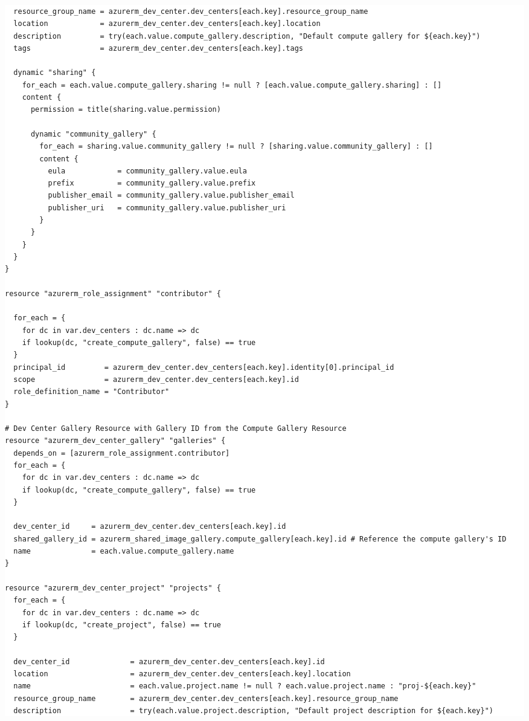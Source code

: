 ```hcl
  resource_group_name = azurerm_dev_center.dev_centers[each.key].resource_group_name
  location            = azurerm_dev_center.dev_centers[each.key].location
  description         = try(each.value.compute_gallery.description, "Default compute gallery for ${each.key}")
  tags                = azurerm_dev_center.dev_centers[each.key].tags

  dynamic "sharing" {
    for_each = each.value.compute_gallery.sharing != null ? [each.value.compute_gallery.sharing] : []
    content {
      permission = title(sharing.value.permission)

      dynamic "community_gallery" {
        for_each = sharing.value.community_gallery != null ? [sharing.value.community_gallery] : []
        content {
          eula            = community_gallery.value.eula
          prefix          = community_gallery.value.prefix
          publisher_email = community_gallery.value.publisher_email
          publisher_uri   = community_gallery.value.publisher_uri
        }
      }
    }
  }
}

resource "azurerm_role_assignment" "contributor" {

  for_each = {
    for dc in var.dev_centers : dc.name => dc
    if lookup(dc, "create_compute_gallery", false) == true
  }
  principal_id         = azurerm_dev_center.dev_centers[each.key].identity[0].principal_id
  scope                = azurerm_dev_center.dev_centers[each.key].id
  role_definition_name = "Contributor"
}

# Dev Center Gallery Resource with Gallery ID from the Compute Gallery Resource
resource "azurerm_dev_center_gallery" "galleries" {
  depends_on = [azurerm_role_assignment.contributor]
  for_each = {
    for dc in var.dev_centers : dc.name => dc
    if lookup(dc, "create_compute_gallery", false) == true
  }

  dev_center_id     = azurerm_dev_center.dev_centers[each.key].id
  shared_gallery_id = azurerm_shared_image_gallery.compute_gallery[each.key].id # Reference the compute gallery's ID
  name              = each.value.compute_gallery.name
}

resource "azurerm_dev_center_project" "projects" {
  for_each = {
    for dc in var.dev_centers : dc.name => dc
    if lookup(dc, "create_project", false) == true
  }

  dev_center_id              = azurerm_dev_center.dev_centers[each.key].id
  location                   = azurerm_dev_center.dev_centers[each.key].location
  name                       = each.value.project.name != null ? each.value.project.name : "proj-${each.key}"
  resource_group_name        = azurerm_dev_center.dev_centers[each.key].resource_group_name
  description                = try(each.value.project.description, "Default project description for ${each.key}")
```